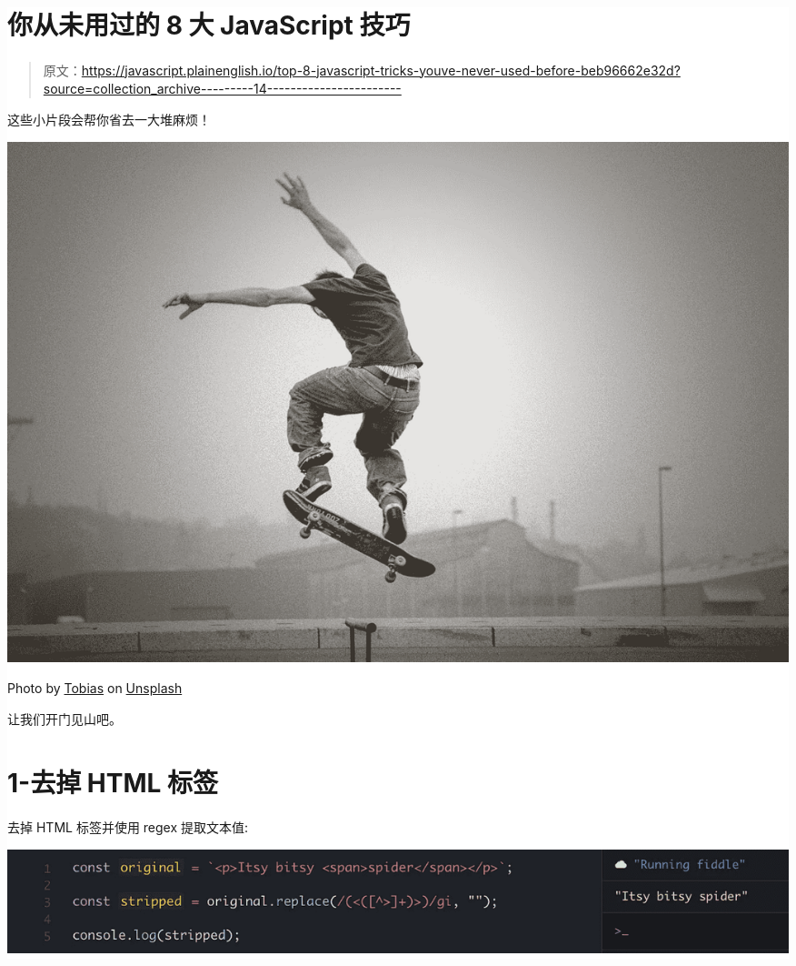 # 你从未用过的 8 大 JavaScript 技巧

> 原文：<https://javascript.plainenglish.io/top-8-javascript-tricks-youve-never-used-before-beb96662e32d?source=collection_archive---------14----------------------->

这些小片段会帮你省去一大堆麻烦！

![](img/3dc544e145b51ea66345b9931ffc9aef.png)

Photo by [Tobias](https://unsplash.com/@herrzett?utm_source=medium&utm_medium=referral) on [Unsplash](https://unsplash.com?utm_source=medium&utm_medium=referral)

让我们开门见山吧。

# 1-去掉 HTML 标签

去掉 HTML 标签并使用 regex 提取文本值:

![](img/b2f69c690ee032b1568436152b46b6c0.png)
